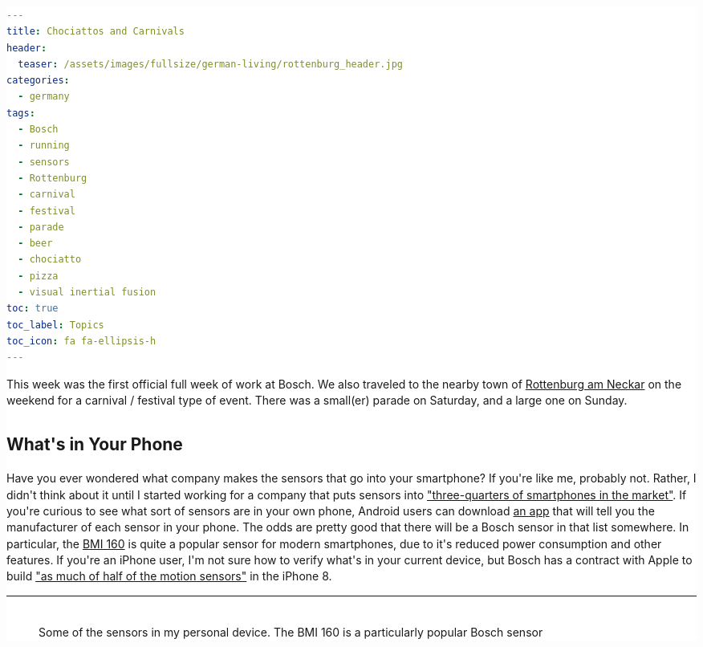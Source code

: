 ```yaml
---
title: Chociattos and Carnivals
header:
  teaser: /assets/images/fullsize/german-living/rottenburg_header.jpg
categories:
  - germany
tags:
  - Bosch
  - running
  - sensors
  - Rottenburg
  - carnival
  - festival
  - parade
  - beer
  - chociatto
  - pizza
  - visual inertial fusion
toc: true
toc_label: Topics
toc_icon: fa fa-ellipsis-h
---
```


This week was the first official full week of work at Bosch. We also traveled to the nearby town of [Rottenburg am Neckar](https://en.wikipedia.org/wiki/Rottenburg_am_Neckar) on the weekend for a carnival / festival type of event. There was a small(er) parade on Saturday, and a large one on Sunday.

## What's in Your Phone

Have you ever wondered what company makes the sensors that go into your smartphone? If you're like me, probably not. Rather, I didn't think about it until I started working for a company that puts sensors into ["three-quarters of smartphones in the market"](http://www.huawei.com/minisite/hwmbbf15/en/bosch.html). If you're curious to see what sort of sensors are in your own phone, Android users can download [an app](https://play.google.com/store/apps/details?id=com.android2ee.project.my.sensors&hl=en) that will tell you the manufacturer of each sensor in your phone. The odds are pretty good that there will be a Bosch sensor in that list somewhere. In particular, the [BMI 160](https://www.bosch-sensortec.com/bst/products/all_products/bmi160) is quite a popular sensor for modern smartphones, due to it's reduced power consumption and other features. If you're an iPhone user, I'm not sure how to verify what's in your current device, but Bosch has a contract with Apple to build ["as much of half of the motion sensors"](http://www.idownloadblog.com/2017/05/05/bosch-iphone-8-motion-sensors/) in the iPhone 8.

***

<figure class="align-center">
  <img src="/assets/images/fullsize/german-living/sensors_screenshot.jpg" alt="">
  <figcaption>Some of the sensors in my personal device. The BMI 160 is a particularly popular Bosch sensor</figcaption>
</figure>
